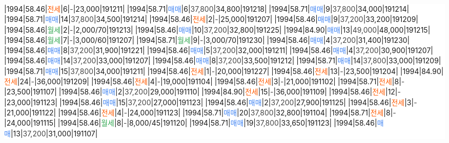 |1994|58.46|<span style="color:#ff5a00">전세</span>|6|<span style="color:#444444">-</span>|23,000|191211|
|1994|58.71|<span style="color:#4285f3">매매</span>|6|<span style="color:#444444">37,800</span>|34,800|191218|
|1994|58.71|<span style="color:#4285f3">매매</span>|9|<span style="color:#444444">37,800</span>|34,000|191214|
|1994|58.71|<span style="color:#4285f3">매매</span>|14|<span style="color:#444444">37,800</span>|34,500|191214|
|1994|58.46|<span style="color:#ff5a00">전세</span>|2|<span style="color:#444444">-</span>|25,000|191207|
|1994|58.46|<span style="color:#4285f3">매매</span>|9|<span style="color:#444444">37,200</span>|33,200|191209|
|1994|58.46|<span style="color:#34a853">월세</span>|2|<span style="color:#444444">-</span>|2,000/70|191213|
|1994|58.46|<span style="color:#4285f3">매매</span>|10|<span style="color:#444444">37,200</span>|32,800|191225|
|1994|84.90|<span style="color:#4285f3">매매</span>|13|<span style="color:#444444">49,000</span>|48,000|191215|
|1994|58.46|<span style="color:#34a853">월세</span>|7|<span style="color:#444444">-</span>|3,000/60|191207|
|1994|58.71|<span style="color:#34a853">월세</span>|9|<span style="color:#444444">-</span>|3,000/70|191230|
|1994|58.46|<span style="color:#4285f3">매매</span>|4|<span style="color:#444444">37,200</span>|31,400|191230|
|1994|58.46|<span style="color:#4285f3">매매</span>|8|<span style="color:#444444">37,200</span>|31,900|191221|
|1994|58.46|<span style="color:#4285f3">매매</span>|5|<span style="color:#444444">37,200</span>|32,000|191211|
|1994|58.46|<span style="color:#4285f3">매매</span>|4|<span style="color:#444444">37,200</span>|30,900|191207|
|1994|58.46|<span style="color:#4285f3">매매</span>|14|<span style="color:#444444">37,200</span>|33,000|191207|
|1994|58.46|<span style="color:#4285f3">매매</span>|8|<span style="color:#444444">37,200</span>|33,500|191212|
|1994|58.71|<span style="color:#4285f3">매매</span>|14|<span style="color:#444444">37,800</span>|33,000|191209|
|1994|58.71|<span style="color:#4285f3">매매</span>|15|<span style="color:#444444">37,800</span>|34,000|191211|
|1994|58.46|<span style="color:#ff5a00">전세</span>|1|<span style="color:#444444">-</span>|20,000|191227|
|1994|58.46|<span style="color:#ff5a00">전세</span>|13|<span style="color:#444444">-</span>|23,500|191204|
|1994|84.90|<span style="color:#ff5a00">전세</span>|24|<span style="color:#444444">-</span>|36,000|191209|
|1994|58.46|<span style="color:#ff5a00">전세</span>|4|<span style="color:#444444">-</span>|19,000|191104|
|1994|58.46|<span style="color:#ff5a00">전세</span>|3|<span style="color:#444444">-</span>|21,000|191102|
|1994|58.71|<span style="color:#ff5a00">전세</span>|8|<span style="color:#444444">-</span>|23,500|191107|
|1994|58.46|<span style="color:#4285f3">매매</span>|2|<span style="color:#444444">37,200</span>|29,000|191110|
|1994|84.90|<span style="color:#ff5a00">전세</span>|15|<span style="color:#444444">-</span>|36,000|191109|
|1994|58.46|<span style="color:#ff5a00">전세</span>|12|<span style="color:#444444">-</span>|23,000|191123|
|1994|58.46|<span style="color:#4285f3">매매</span>|15|<span style="color:#444444">37,200</span>|27,000|191123|
|1994|58.46|<span style="color:#4285f3">매매</span>|2|<span style="color:#444444">37,200</span>|27,900|191125|
|1994|58.46|<span style="color:#ff5a00">전세</span>|3|<span style="color:#444444">-</span>|21,000|191122|
|1994|58.46|<span style="color:#ff5a00">전세</span>|4|<span style="color:#444444">-</span>|24,000|191123|
|1994|58.71|<span style="color:#4285f3">매매</span>|20|<span style="color:#444444">37,800</span>|32,800|191104|
|1994|58.71|<span style="color:#ff5a00">전세</span>|8|<span style="color:#444444">-</span>|24,000|191115|
|1994|58.46|<span style="color:#34a853">월세</span>|8|<span style="color:#444444">-</span>|8,000/45|191120|
|1994|58.71|<span style="color:#4285f3">매매</span>|19|<span style="color:#444444">37,800</span>|33,650|191123|
|1994|58.46|<span style="color:#4285f3">매매</span>|13|<span style="color:#444444">37,200</span>|31,000|191107|